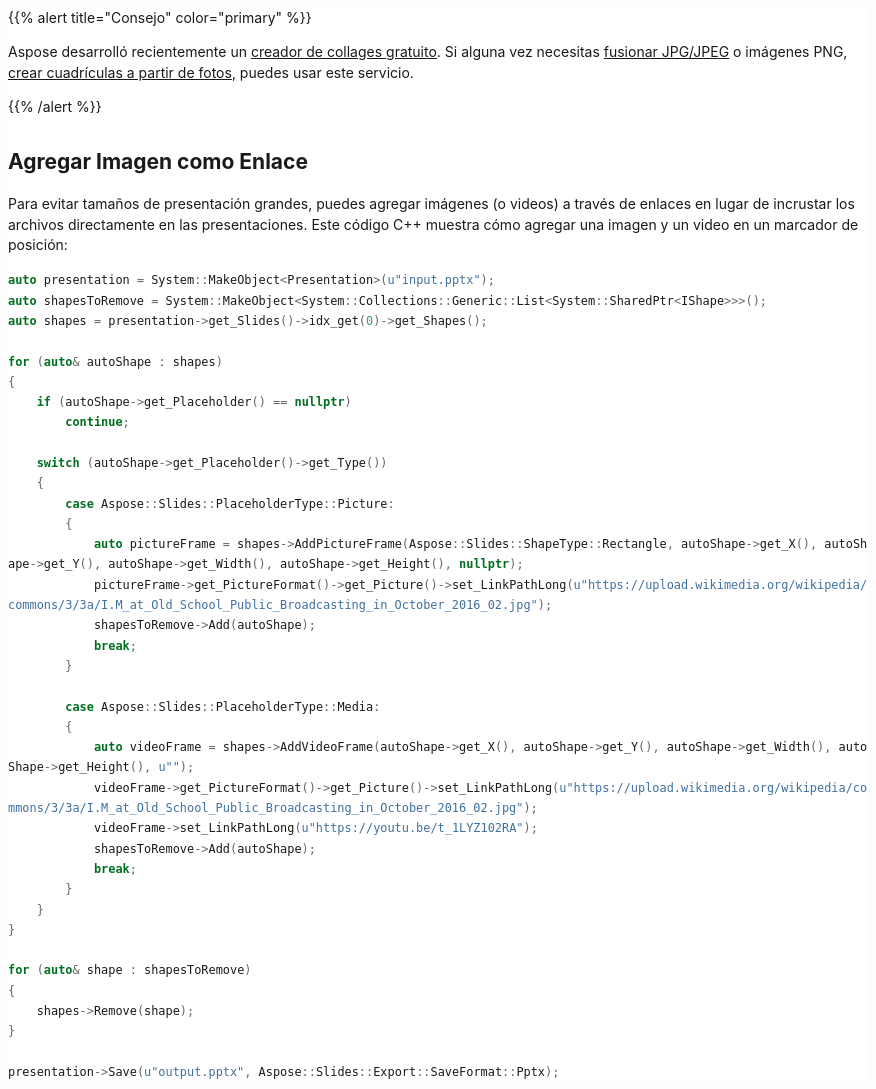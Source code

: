 {{% alert title="Consejo" color="primary" %}}

Aspose desarrolló recientemente un [creador de collages gratuito](https://products.aspose.app/slides/collage). Si alguna vez necesitas [fusionar JPG/JPEG](https://products.aspose.app/slides/collage/jpg) o imágenes PNG, [crear cuadrículas a partir de fotos](https://products.aspose.app/slides/collage/photo-grid), puedes usar este servicio. 

{{% /alert %}}

## **Agregar Imagen como Enlace**

Para evitar tamaños de presentación grandes, puedes agregar imágenes (o videos) a través de enlaces en lugar de incrustar los archivos directamente en las presentaciones. Este código C++ muestra cómo agregar una imagen y un video en un marcador de posición:

```cpp
auto presentation = System::MakeObject<Presentation>(u"input.pptx");
auto shapesToRemove = System::MakeObject<System::Collections::Generic::List<System::SharedPtr<IShape>>>();
auto shapes = presentation->get_Slides()->idx_get(0)->get_Shapes();

for (auto& autoShape : shapes)
{
    if (autoShape->get_Placeholder() == nullptr)
        continue;

    switch (autoShape->get_Placeholder()->get_Type())
    {
        case Aspose::Slides::PlaceholderType::Picture:
        {
            auto pictureFrame = shapes->AddPictureFrame(Aspose::Slides::ShapeType::Rectangle, autoShape->get_X(), autoShape->get_Y(), autoShape->get_Width(), autoShape->get_Height(), nullptr);
            pictureFrame->get_PictureFormat()->get_Picture()->set_LinkPathLong(u"https://upload.wikimedia.org/wikipedia/commons/3/3a/I.M_at_Old_School_Public_Broadcasting_in_October_2016_02.jpg");
            shapesToRemove->Add(autoShape);
            break;
        }

        case Aspose::Slides::PlaceholderType::Media:
        {
            auto videoFrame = shapes->AddVideoFrame(autoShape->get_X(), autoShape->get_Y(), autoShape->get_Width(), autoShape->get_Height(), u"");
            videoFrame->get_PictureFormat()->get_Picture()->set_LinkPathLong(u"https://upload.wikimedia.org/wikipedia/commons/3/3a/I.M_at_Old_School_Public_Broadcasting_in_October_2016_02.jpg");
            videoFrame->set_LinkPathLong(u"https://youtu.be/t_1LYZ102RA");
            shapesToRemove->Add(autoShape);
            break;
        }
    }
}

for (auto& shape : shapesToRemove)
{
    shapes->Remove(shape);
}

presentation->Save(u"output.pptx", Aspose::Slides::Export::SaveFormat::Pptx);
```
